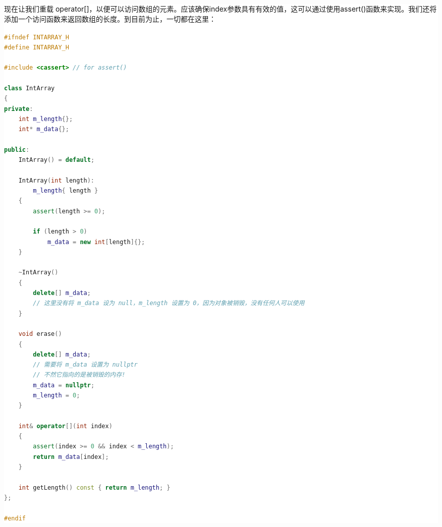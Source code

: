 现在让我们重载 operator[]，以便可以访问数组的元素。应该确保index参数具有有效的值，这可以通过使用assert()函数来实现。我们还将添加一个访问函数来返回数组的长度。到目前为止，一切都在这里：

```C++
#ifndef INTARRAY_H
#define INTARRAY_H

#include <cassert> // for assert()

class IntArray
{
private:
    int m_length{};
    int* m_data{};

public:
    IntArray() = default;

    IntArray(int length):
        m_length{ length }
    {
        assert(length >= 0);

        if (length > 0)
            m_data = new int[length]{};
    }

    ~IntArray()
    {
        delete[] m_data;
        // 这里没有将 m_data 设为 null，m_length 设置为 0，因为对象被销毁，没有任何人可以使用
    }

    void erase()
    {
        delete[] m_data;
        // 需要将 m_data 设置为 nullptr
        // 不然它指向的是被销毁的内存!
        m_data = nullptr;
        m_length = 0;
    }

    int& operator[](int index)
    {
        assert(index >= 0 && index < m_length);
        return m_data[index];
    }

    int getLength() const { return m_length; }
};

#endif
```
